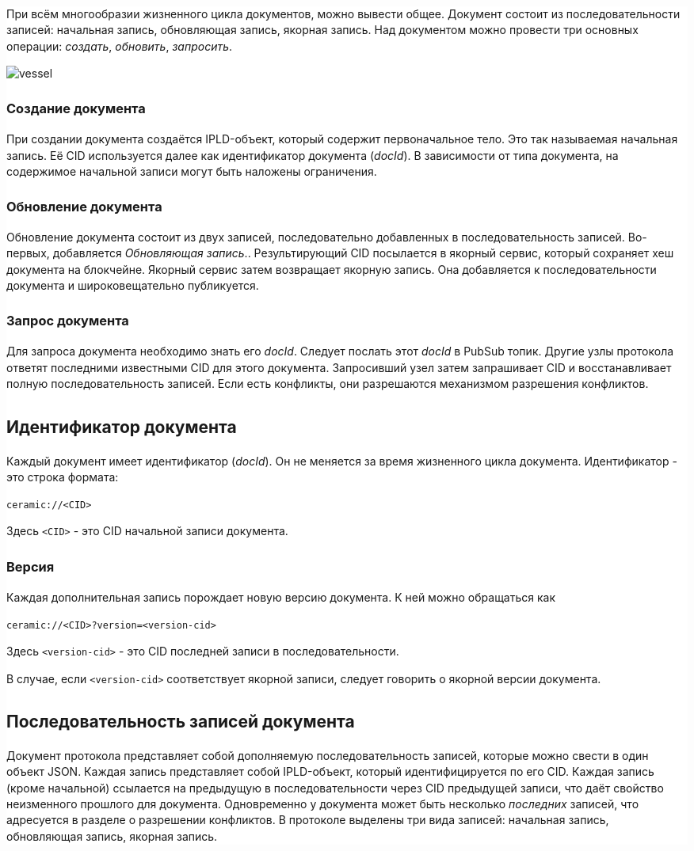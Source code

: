 При всём многообразии жизненного цикла документов, можно вывести общее. Документ состоит из последовательности записей: начальная запись, обновляющая запись, якорная запись. Над документом можно провести три основных операции: _создать_, _обновить_, _запросить_.

![vessel](./vessel.png)

### Создание документа

При создании документа создаётся IPLD-объект, который содержит первоначальное тело. Это так называемая начальная запись. Её CID используется далее как идентификатор документа (_docId_). В зависимости от типа документа, на содержимое начальной записи могут быть наложены ограничения.

### Обновление документа

Обновление документа состоит из двух записей, последовательно добавленных в последовательность записей. Во-первых, добавляется _Обновляющая запись_.. Результирующий CID посылается в якорный сервис, который сохраняет хеш документа на блокчейне. Якорный сервис затем возвращает якорную запись. Она добавляется к последовательности документа и широковещательно публикуется.

### Запрос документа

Для запроса документа необходимо знать его _docId_. Следует послать этот _docId_ в PubSub топик. Другие узлы протокола ответят последними известными CID для этого документа. Запросивший узел затем запрашивает CID и восстанавливает полную последовательность записей. Если есть конфликты, они разрешаются механизмом разрешения конфликтов.

## Идентификатор документа

Каждый документ имеет идентификатор (_docId_). Он не меняется за время жизненного цикла документа. Идентификатор - это строка формата:

```
ceramic://<CID>
```

Здесь `<CID>` - это CID начальной записи документа.

### Версия

Каждая дополнительная запись порождает новую версию документа. К ней можно обращаться как

```
ceramic://<CID>?version=<version-cid>
```

Здесь `<version-cid>` - это CID последней записи в последовательности.

В случае, если `<version-cid>` соответствует якорной записи, следует говорить о якорной версии документа.

## Последовательность записей документа

Документ протокола представляет собой дополняемую последовательность записей, которые можно  свести в один объект JSON. Каждая запись представляет собой IPLD-объект, который идентифицируется по его CID. Каждая запись (кроме начальной) ссылается на предыдущую в последовательности через CID предыдущей записи, что даёт свойство неизменного прошлого для документа. Одновременно у документа может быть несколько _последних_ записей, что адресуется в разделе о разрешении конфликтов. В протоколе выделены три вида записей: начальная запись, обновляющая запись, якорная запись.
